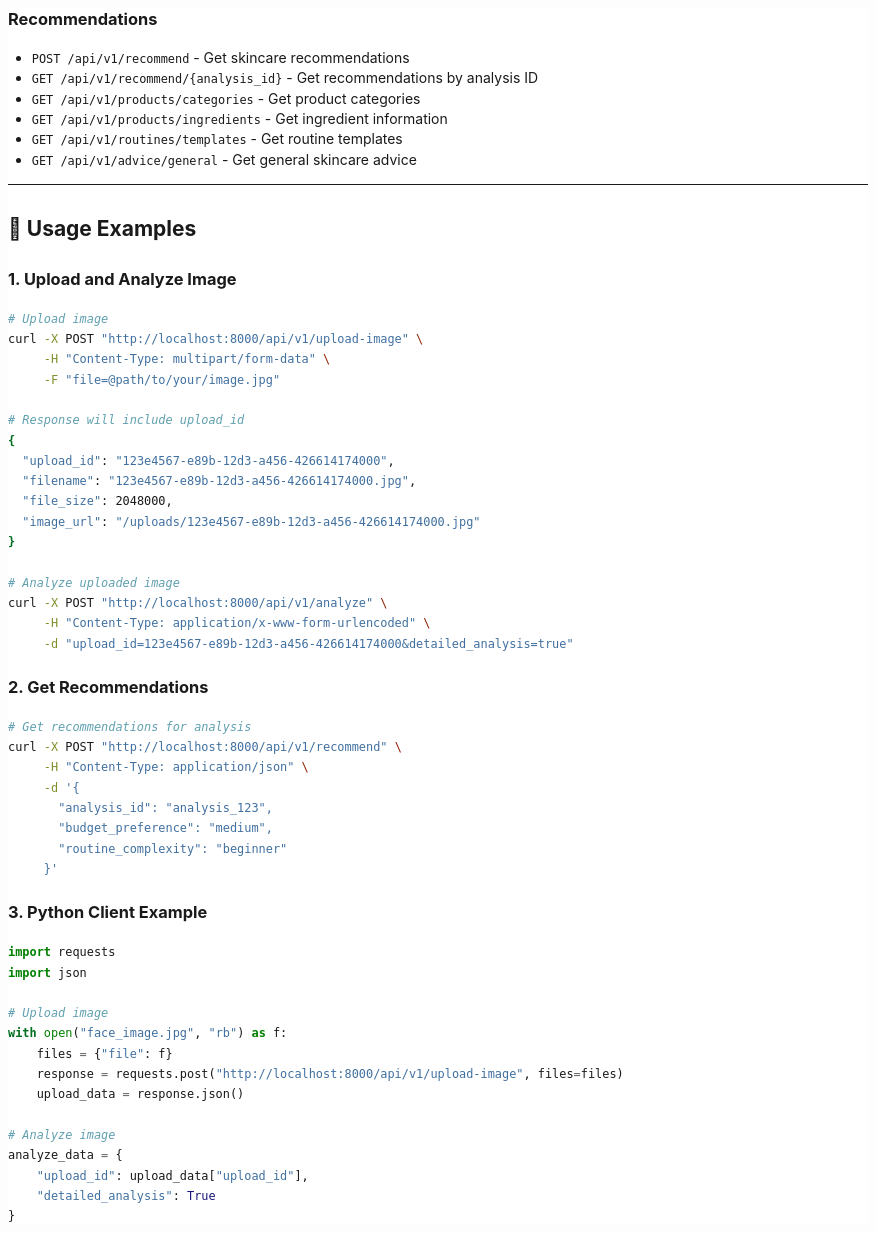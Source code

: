 ### Recommendations
- `POST /api/v1/recommend` - Get skincare recommendations
- `GET /api/v1/recommend/{analysis_id}` - Get recommendations by analysis ID
- `GET /api/v1/products/categories` - Get product categories
- `GET /api/v1/products/ingredients` - Get ingredient information
- `GET /api/v1/routines/templates` - Get routine templates
- `GET /api/v1/advice/general` - Get general skincare advice

---

## 🧪 Usage Examples

### 1. Upload and Analyze Image

```bash
# Upload image
curl -X POST "http://localhost:8000/api/v1/upload-image" \
     -H "Content-Type: multipart/form-data" \
     -F "file=@path/to/your/image.jpg"

# Response will include upload_id
{
  "upload_id": "123e4567-e89b-12d3-a456-426614174000",
  "filename": "123e4567-e89b-12d3-a456-426614174000.jpg",
  "file_size": 2048000,
  "image_url": "/uploads/123e4567-e89b-12d3-a456-426614174000.jpg"
}

# Analyze uploaded image
curl -X POST "http://localhost:8000/api/v1/analyze" \
     -H "Content-Type: application/x-www-form-urlencoded" \
     -d "upload_id=123e4567-e89b-12d3-a456-426614174000&detailed_analysis=true"
```

### 2. Get Recommendations

```bash
# Get recommendations for analysis
curl -X POST "http://localhost:8000/api/v1/recommend" \
     -H "Content-Type: application/json" \
     -d '{
       "analysis_id": "analysis_123",
       "budget_preference": "medium",
       "routine_complexity": "beginner"
     }'
```

### 3. Python Client Example

```python
import requests
import json

# Upload image
with open("face_image.jpg", "rb") as f:
    files = {"file": f}
    response = requests.post("http://localhost:8000/api/v1/upload-image", files=files)
    upload_data = response.json()

# Analyze image
analyze_data = {
    "upload_id": upload_data["upload_id"],
    "detailed_analysis": True
}
```